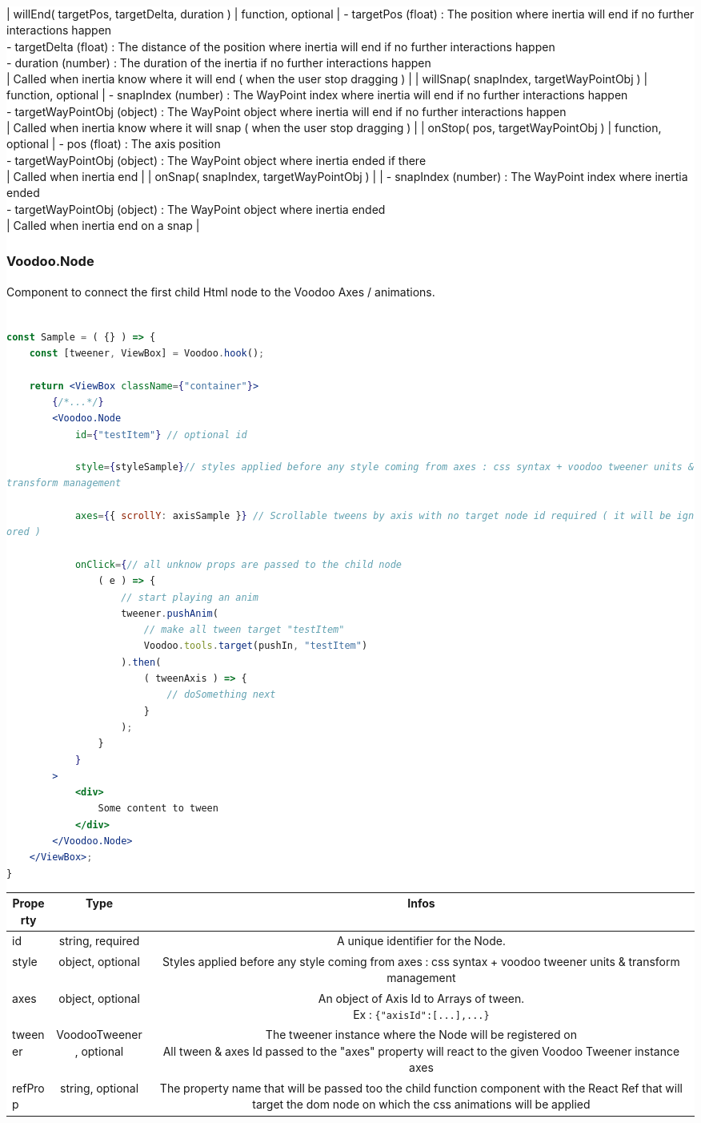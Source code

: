 | willEnd( targetPos, targetDelta, duration ) |  function, optional  | - targetPos (float) : The position where inertia will end if no further interactions happen<br/>- targetDelta (float) : The distance of the position where inertia will end if no further interactions happen<br/>- duration (number) : The duration of the inertia if no further interactions happen<br/> | Called when inertia know where it will end ( when the user stop dragging )  |
| willSnap( snapIndex, targetWayPointObj )    |  function, optional  | - snapIndex (number) : The WayPoint index where inertia will end if no further interactions happen<br>- targetWayPointObj (object) : The WayPoint object where inertia will end if no further interactions happen<br>                                                                                      |  Called when inertia know where it will snap ( when the user stop dragging )  |
| onStop( pos, targetWayPointObj )            |  function, optional  | - pos (float) : The axis position<br>- targetWayPointObj (object) : The WayPoint object where inertia ended if there<br>                                                                                                                                                                                   |  Called when inertia end  |
| onSnap( snapIndex, targetWayPointObj )      |                      | - snapIndex (number) : The WayPoint index where inertia ended<br>- targetWayPointObj (object) : The WayPoint object where inertia ended<br>                                                                                                                                                                | Called when inertia end on a snap  |

### Voodoo.Node

Component to connect the first child Html node to the Voodoo Axes / animations.

```jsx harmony

const Sample = ( {} ) => {
	const [tweener, ViewBox] = Voodoo.hook();
	
	return <ViewBox className={"container"}>
		{/*...*/}
		<Voodoo.Node
			id={"testItem"} // optional id
			
			style={styleSample}// styles applied before any style coming from axes : css syntax + voodoo tweener units & transform management
			
			axes={{ scrollY: axisSample }} // Scrollable tweens by axis with no target node id required ( it will be ignored )
			
			onClick={// all unknow props are passed to the child node
				( e ) => {
					// start playing an anim
					tweener.pushAnim(
						// make all tween target "testItem"
						Voodoo.tools.target(pushIn, "testItem")
					).then(
						( tweenAxis ) => {
							// doSomething next
						}
					);
				}
			}
		>
			<div>
				Some content to tween
			</div>
		</Voodoo.Node>
	</ViewBox>;
}
```

| Property |          Type           |                                                                                 Infos                                                                                 |
|----------|:-----------------------:|:---------------------------------------------------------------------------------------------------------------------------------------------------------------------:|
| id       |    string, required     |                                                                A unique identifier for the Node.                                                                      |
| style    |    object, optional     |                              Styles applied before any style coming from axes : css syntax + voodoo tweener units & transform management                              |
| axes     |    object, optional     |                                             An object of Axis Id to Arrays of tween.<br/>Ex : ```{"axisId":[...],...}```                                              |
| tweener  | VoodooTweener, optional | The tweener instance where the Node will be registered on<br/> All tween & axes Id passed to the "axes" property will react to the given Voodoo Tweener instance axes |
| refProp  |    string, optional     |  The property name that will be passed too the child function component with the React Ref that will target the dom node on which the css animations will be applied  |
